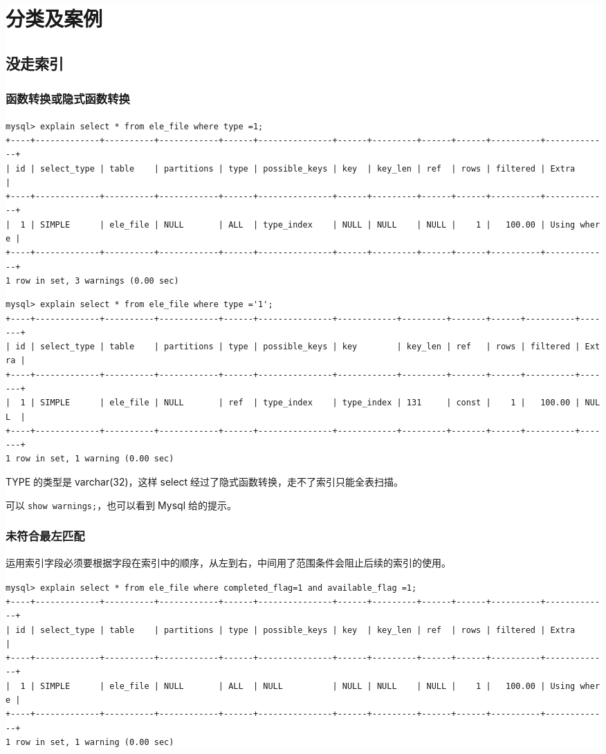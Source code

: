# 分类及案例

## 没走索引

### 函数转换或隐式函数转换

```
mysql> explain select * from ele_file where type =1;
+----+-------------+----------+------------+------+---------------+------+---------+------+------+----------+-------------+
| id | select_type | table    | partitions | type | possible_keys | key  | key_len | ref  | rows | filtered | Extra       |
+----+-------------+----------+------------+------+---------------+------+---------+------+------+----------+-------------+
|  1 | SIMPLE      | ele_file | NULL       | ALL  | type_index    | NULL | NULL    | NULL |    1 |   100.00 | Using where |
+----+-------------+----------+------------+------+---------------+------+---------+------+------+----------+-------------+
1 row in set, 3 warnings (0.00 sec)
```
```
mysql> explain select * from ele_file where type ='1';
+----+-------------+----------+------------+------+---------------+------------+---------+-------+------+----------+-------+
| id | select_type | table    | partitions | type | possible_keys | key        | key_len | ref   | rows | filtered | Extra |
+----+-------------+----------+------------+------+---------------+------------+---------+-------+------+----------+-------+
|  1 | SIMPLE      | ele_file | NULL       | ref  | type_index    | type_index | 131     | const |    1 |   100.00 | NULL  |
+----+-------------+----------+------------+------+---------------+------------+---------+-------+------+----------+-------+
1 row in set, 1 warning (0.00 sec)
```

TYPE 的类型是 varchar(32)，这样 select 经过了隐式函数转换，走不了索引只能全表扫描。

可以 `show warnings;`，也可以看到 Mysql 给的提示。

### 未符合最左匹配

运用索引字段必须要根据字段在索引中的顺序，从左到右，中间用了范围条件会阻止后续的索引的使用。

```
mysql> explain select * from ele_file where completed_flag=1 and available_flag =1;
+----+-------------+----------+------------+------+---------------+------+---------+------+------+----------+-------------+
| id | select_type | table    | partitions | type | possible_keys | key  | key_len | ref  | rows | filtered | Extra       |
+----+-------------+----------+------------+------+---------------+------+---------+------+------+----------+-------------+
|  1 | SIMPLE      | ele_file | NULL       | ALL  | NULL          | NULL | NULL    | NULL |    1 |   100.00 | Using where |
+----+-------------+----------+------------+------+---------------+------+---------+------+------+----------+-------------+
1 row in set, 1 warning (0.00 sec)
```
